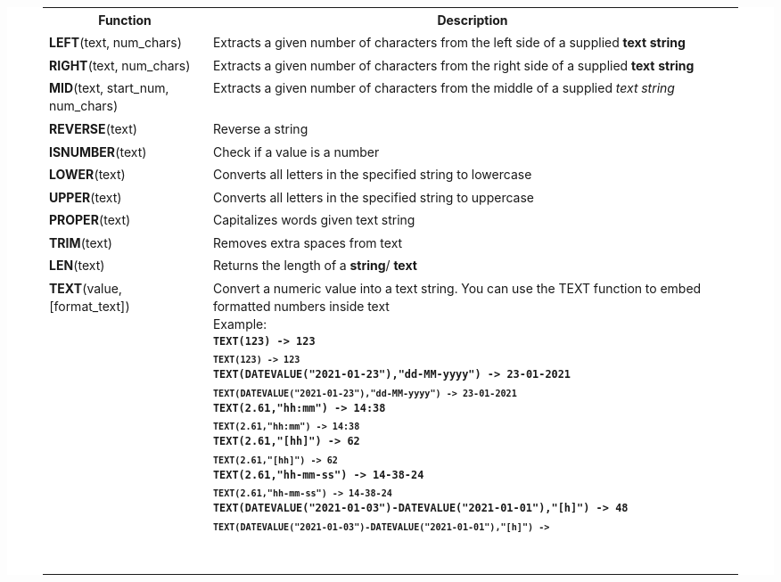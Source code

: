 <figure class="wp-block-table"><table><tbody><tr><th>Function</th><th>Description</th></tr><tr><td><strong>LEFT</strong>(text, num_chars)</td><td>Extracts a given number of characters from the left side of a supplied&nbsp;<strong>text string</strong></td></tr><tr><td><strong>RIGHT</strong>(text, num_chars)</td><td>Extracts a given number of characters from the right side of a supplied&nbsp;<strong>text string</strong></td></tr><tr><td><strong>MID</strong>(text, start_num, num_chars)</td><td>Extracts a given number of characters from the middle of a supplied&nbsp;<em>text string</em></td></tr><tr><td><strong>REVERSE</strong>(text)</td><td>Reverse a string</td></tr><tr><td><strong>ISNUMBER</strong>(text)</td><td>Check if a value is a number</td></tr><tr><td><strong>LOWER</strong>(text)</td><td>Converts all letters in the specified string to lowercase</td></tr><tr><td><strong>UPPER</strong>(text)</td><td>Converts all letters in the specified string to uppercase</td></tr><tr><td><strong>PROPER</strong>(text)</td><td>Capitalizes words given text string</td></tr><tr><td><strong>TRIM</strong>(text)</td><td>Removes extra spaces from text</td></tr><tr><td><strong>LEN</strong>(text)</td><td>Returns the length of a&nbsp;<strong>string</strong>/&nbsp;<strong>text</strong></td></tr><tr><td><strong>TEXT</strong>(value, [format_text])</td><td>Convert a numeric value into a text string. You can use the TEXT function to embed formatted numbers inside text<br>Example:<br><code><strong><div class="enlighter-default enlighter-v-inline enlighter-t-enlighter "><span class="enlighter"><span class="enlighter-m0">TEXT</span><span class="enlighter-g1">(</span><span class="enlighter-n1">123</span><span class="enlighter-g1">)</span><span class="enlighter-text"> -</span><span class="enlighter-g1">&gt;</span><span class="enlighter-text"> </span><span class="enlighter-n1">123</span></span></div><code data-enlighter-language="generic" class="EnlighterJSRAW enlighter-origin">TEXT(123) -&gt; 123</code><br><div class="enlighter-default enlighter-v-inline enlighter-t-enlighter "><span class="enlighter"><span class="enlighter-m0">TEXT</span><span class="enlighter-g1">(</span><span class="enlighter-m0">DATEVALUE</span><span class="enlighter-g1">(</span><span class="enlighter-s0">"2021-01-23"</span><span class="enlighter-g1">)</span><span class="enlighter-text">,</span><span class="enlighter-s0">"dd-MM-yyyy"</span><span class="enlighter-g1">)</span><span class="enlighter-text"> -</span><span class="enlighter-g1">&gt;</span><span class="enlighter-text"> </span><span class="enlighter-n1">23</span><span class="enlighter-text">-</span><span class="enlighter-n4">01</span><span class="enlighter-text">-</span><span class="enlighter-n1">2021</span></span></div><code data-enlighter-language="generic" class="EnlighterJSRAW enlighter-origin">TEXT(DATEVALUE("2021-01-23"),"dd-MM-yyyy") -&gt; 23-01-2021</code><br><div class="enlighter-default enlighter-v-inline enlighter-t-enlighter "><span class="enlighter"><span class="enlighter-m0">TEXT</span><span class="enlighter-g1">(</span><span class="enlighter-n0">2.61</span><span class="enlighter-text">,</span><span class="enlighter-s0">"hh:mm"</span><span class="enlighter-g1">)</span><span class="enlighter-text"> -</span><span class="enlighter-g1">&gt;</span><span class="enlighter-text"> </span><span class="enlighter-n1">14</span><span class="enlighter-text">:</span><span class="enlighter-n1">38</span></span></div><code data-enlighter-language="generic" class="EnlighterJSRAW enlighter-origin">TEXT(2.61,"hh:mm") -&gt; 14:38</code><br><div class="enlighter-default enlighter-v-inline enlighter-t-enlighter "><span class="enlighter"><span class="enlighter-m0">TEXT</span><span class="enlighter-g1">(</span><span class="enlighter-n0">2.61</span><span class="enlighter-text">,</span><span class="enlighter-s0">"[hh]"</span><span class="enlighter-g1">)</span><span class="enlighter-text"> -</span><span class="enlighter-g1">&gt;</span><span class="enlighter-text"> </span><span class="enlighter-n1">62</span></span></div><code data-enlighter-language="generic" class="EnlighterJSRAW enlighter-origin">TEXT(2.61,"[hh]") -&gt; 62</code><br><div class="enlighter-default enlighter-v-inline enlighter-t-enlighter "><span class="enlighter"><span class="enlighter-m0">TEXT</span><span class="enlighter-g1">(</span><span class="enlighter-n0">2.61</span><span class="enlighter-text">,</span><span class="enlighter-s0">"hh-mm-ss"</span><span class="enlighter-g1">)</span><span class="enlighter-text"> -</span><span class="enlighter-g1">&gt;</span><span class="enlighter-text"> </span><span class="enlighter-n1">14</span><span class="enlighter-text">-</span><span class="enlighter-n1">38</span><span class="enlighter-text">-</span><span class="enlighter-n1">24</span></span></div><code data-enlighter-language="generic" class="EnlighterJSRAW enlighter-origin">TEXT(2.61,"hh-mm-ss") -&gt; 14-38-24</code><br><div class="enlighter-default enlighter-v-inline enlighter-t-enlighter "><span class="enlighter"><span class="enlighter-m0">TEXT</span><span class="enlighter-g1">(</span><span class="enlighter-m0">DATEVALUE</span><span class="enlighter-g1">(</span><span class="enlighter-s0">"2021-01-03"</span><span class="enlighter-g1">)</span><span class="enlighter-text">-</span><span class="enlighter-m0">DATEVALUE</span><span class="enlighter-g1">(</span><span class="enlighter-s0">"2021-01-01"</span><span class="enlighter-g1">)</span><span class="enlighter-text">,</span><span class="enlighter-s0">"[h]"</span><span class="enlighter-g1">)</span><span class="enlighter-text"> -</span><span class="enlighter-g1">&gt;</span><span class="enlighter-text"> </span><span class="enlighter-n1">48</span></span></div><code data-enlighter-language="generic" class="EnlighterJSRAW enlighter-origin">TEXT(DATEVALUE("2021-01-03")-DATEVALUE("2021-01-01"),"[h]") -&gt;
